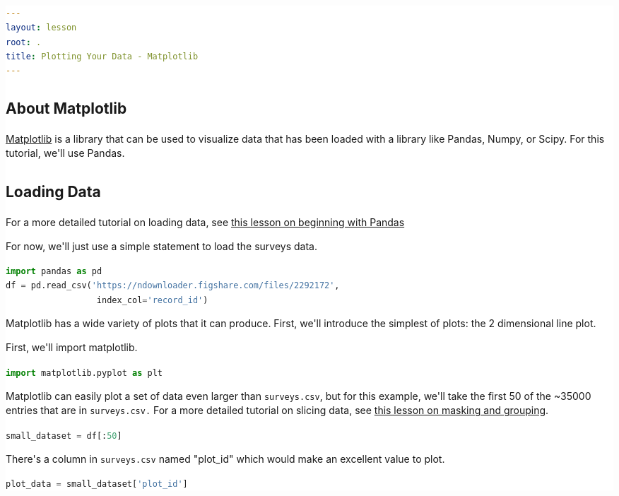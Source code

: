 ```yaml
---
layout: lesson
root: .
title: Plotting Your Data - Matplotlib
---
```


## About Matplotlib





[Matplotlib](http://matplotlib.org/) is a library that can be used to visualize
data that has been loaded with a library like Pandas, Numpy, or Scipy.
For this tutorial, we'll use Pandas.

## Loading Data

For a more detailed tutorial on loading data, see
[this lesson on beginning with Pandas](https://github.com/datacarpentry/datacarpentry/blob/master/lessons/python/01-starting-with-data.md)

For now, we'll just use a simple statement to load the surveys data.

```python
import pandas as pd
df = pd.read_csv('https://ndownloader.figshare.com/files/2292172',
                  index_col='record_id')
```

Matplotlib has a wide variety of plots that it can produce. First, we'll introduce
the simplest of plots: the 2 dimensional line plot.

First, we'll import matplotlib.

```python
import matplotlib.pyplot as plt
```

Matplotlib can easily plot a set of data even larger than `surveys.csv`, but for
this example, we'll take the first 50 of the ~35000 entries that are in
`surveys.csv.` For a more detailed tutorial on slicing data, see
[this lesson on masking and grouping](https://github.com/datacarpentry/datacarpentry/blob/master/lessons/python/05-masking-and-groups.md).

```python
small_dataset = df[:50]
```

There's a column in `surveys.csv` named "plot_id" which would make an excellent
value to plot.

```python
plot_data = small_dataset['plot_id']
```
